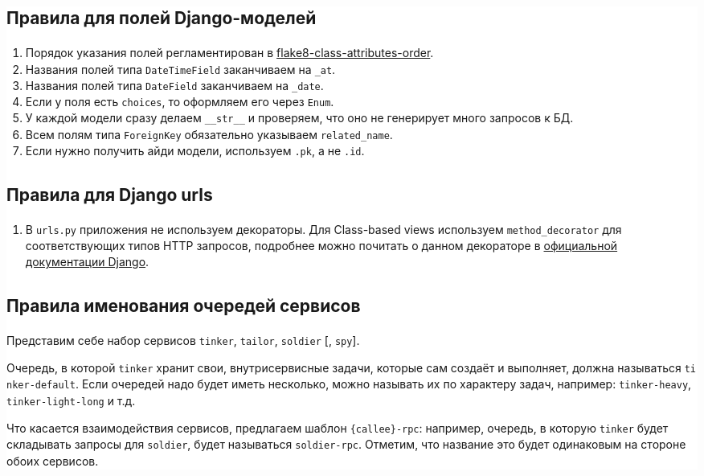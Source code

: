 ## Правила для полей Django-моделей

1. Порядок указания полей регламентирован в
  [flake8-class-attributes-order](https://github.com/best-doctor/flake8-class-attributes-order).
1. Названия полей типа `DateTimeField` заканчиваем на `_at`.
1. Названия полей типа `DateField` заканчиваем на `_date`.
1. Если у поля есть `choices`, то оформляем его через `Enum`.
1. У каждой модели сразу делаем `__str__` и проверяем, что оно не генерирует много запросов к БД.
1. Всем полям типа `ForeignKey` обязательно указываем `related_name`.
1. Если нужно получить айди модели, используем `.pk`, а не `.id`.

## Правила для Django urls

1. В `urls.py` приложения не используем декораторы. Для Class-based views используем `method_decorator` для
  cоответствующих типов HTTP запросов, подробнее можно почитать о данном декораторе в
  [официальной документации Django](https://docs.djangoproject.com/en/2.2/topics/class-based-views/intro/#decorating-the-class).

## Правила именования очередей сервисов
Представим себе набор сервисов `tinker`, `tailor`, `soldier` [, `spy`].

Очередь, в которой `tinker` хранит свои, внутрисервисные задачи,
которые сам создаёт и выполняет, должна называться `tinker-default`.
Если очередей надо будет иметь несколько, можно называть их по характеру задач, например:
`tinker-heavy`, `tinker-light-long` и т.д.

Что касается взаимодействия сервисов, предлагаем шаблон `{callee}-rpc`:
например, очередь, в которую `tinker` будет складывать запросы для `soldier`,
будет называться `soldier-rpc`.
Отметим, что название это будет одинаковым на стороне обоих сервисов.
